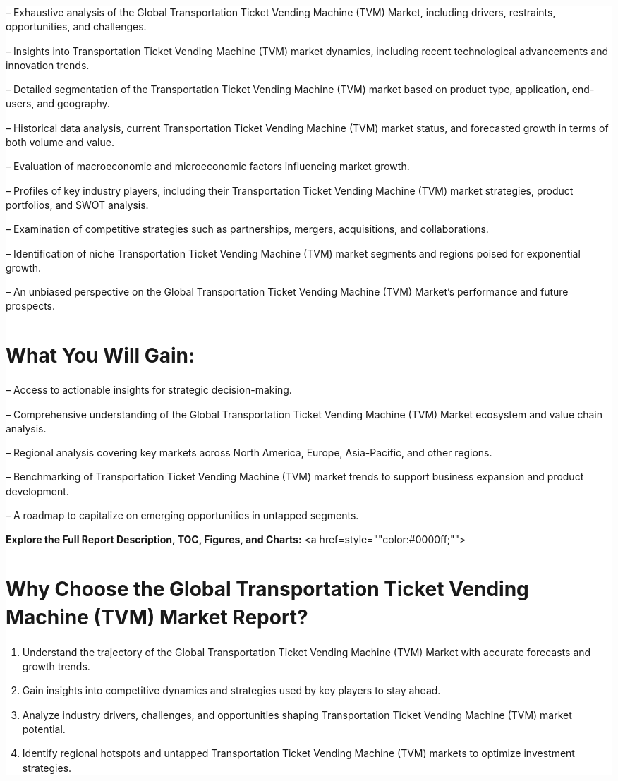 – Exhaustive analysis of the Global Transportation Ticket Vending Machine (TVM) Market, including drivers, restraints, opportunities, and challenges.

– Insights into Transportation Ticket Vending Machine (TVM) market dynamics, including recent technological advancements and innovation trends.

– Detailed segmentation of the Transportation Ticket Vending Machine (TVM) market based on product type, application, end-users, and geography.

– Historical data analysis, current Transportation Ticket Vending Machine (TVM) market status, and forecasted growth in terms of both volume and value.

– Evaluation of macroeconomic and microeconomic factors influencing market growth.

– Profiles of key industry players, including their Transportation Ticket Vending Machine (TVM) market strategies, product portfolios, and SWOT analysis.

– Examination of competitive strategies such as partnerships, mergers, acquisitions, and collaborations.

– Identification of niche Transportation Ticket Vending Machine (TVM) market segments and regions poised for exponential growth.

– An unbiased perspective on the Global Transportation Ticket Vending Machine (TVM) Market’s performance and future prospects.

# <strong>What You Will Gain:</strong>

– Access to actionable insights for strategic decision-making.

– Comprehensive understanding of the Global Transportation Ticket Vending Machine (TVM) Market ecosystem and value chain analysis.

– Regional analysis covering key markets across North America, Europe, Asia-Pacific, and other regions.

– Benchmarking of Transportation Ticket Vending Machine (TVM) market trends to support business expansion and product development.

– A roadmap to capitalize on emerging opportunities in untapped segments.

<strong>Explore the Full Report Description, TOC, Figures, and Charts:</strong>
<a href=style=""color:#0000ff;""></a>

# <strong>Why Choose the Global Transportation Ticket Vending Machine (TVM) Market Report?</strong>

1. Understand the trajectory of the Global Transportation Ticket Vending Machine (TVM) Market with accurate forecasts and growth trends.

2. Gain insights into competitive dynamics and strategies used by key players to stay ahead.

3. Analyze industry drivers, challenges, and opportunities shaping Transportation Ticket Vending Machine (TVM) market potential.

4. Identify regional hotspots and untapped Transportation Ticket Vending Machine (TVM) markets to optimize investment strategies.

